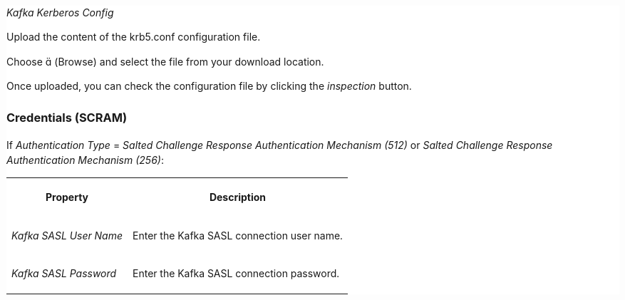 *Kafka Kerberos Config*  

</td>
<td valign="top">

Upload the content of the krb5.conf configuration file. 

Choose <span class="SAP-icons"></span> \(Browse\) and select the file from your download location.

Once uploaded, you can check the configuration file by clicking the *inspection* button.

</td>
</tr>
</table>



### Credentials \(SCRAM\)

If *Authentication Type* = *Salted Challenge Response Authentication Mechanism \(512\)* or *Salted Challenge Response Authentication Mechanism \(256\)*:


<table>
<tr>
<th valign="top">

Property

</th>
<th valign="top">

Description

</th>
</tr>
<tr>
<td valign="top">

*Kafka SASL User Name* 

</td>
<td valign="top">

Enter the Kafka SASL connection user name. 

</td>
</tr>
<tr>
<td valign="top">

*Kafka SASL Password* 

</td>
<td valign="top">

Enter the Kafka SASL connection password. 

</td>
</tr>
</table>
